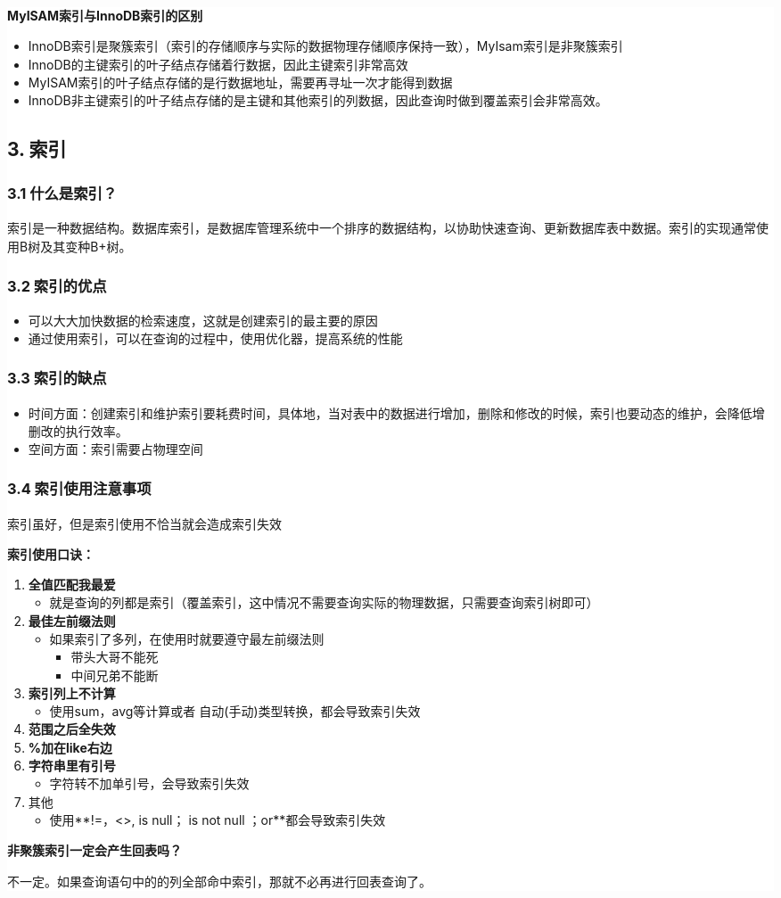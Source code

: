 **MyISAM索引与InnoDB索引的区别**

- InnoDB索引是聚簇索引（索引的存储顺序与实际的数据物理存储顺序保持一致），MyIsam索引是非聚簇索引
- InnoDB的主键索引的叶子结点存储着行数据，因此主键索引非常高效
- MyISAM索引的叶子结点存储的是行数据地址，需要再寻址一次才能得到数据
- InnoDB非主键索引的叶子结点存储的是主键和其他索引的列数据，因此查询时做到覆盖索引会非常高效。





## 3. 索引

### 3.1 什么是索引？

索引是一种数据结构。数据库索引，是数据库管理系统中一个排序的数据结构，以协助快速查询、更新数据库表中数据。索引的实现通常使用B树及其变种B+树。

### 3.2 索引的优点

- 可以大大加快数据的检索速度，这就是创建索引的最主要的原因
- 通过使用索引，可以在查询的过程中，使用优化器，提高系统的性能

### 3.3 索引的缺点

- 时间方面：创建索引和维护索引要耗费时间，具体地，当对表中的数据进行增加，删除和修改的时候，索引也要动态的维护，会降低增删改的执行效率。
- 空间方面：索引需要占物理空间



### 3.4 索引使用注意事项

索引虽好，但是索引使用不恰当就会造成索引失效

**索引使用口诀：**

1. **全值匹配我最爱**
   - 就是查询的列都是索引（覆盖索引，这中情况不需要查询实际的物理数据，只需要查询索引树即可）
2. **最佳左前缀法则**
   - 如果索引了多列，在使用时就要遵守最左前缀法则
     - 带头大哥不能死
     - 中间兄弟不能断
3. **索引列上不计算**
   - 使用sum，avg等计算或者 自动(手动)类型转换，都会导致索引失效
4. **范围之后全失效**
5. **%加在like右边**
6. **字符串里有引号**
   - 字符转不加单引号，会导致索引失效
7. 其他
   - 使用**!=，<>, is null； is not null ；or**都会导致索引失效



**非聚簇索引一定会产生回表吗？**

不一定。如果查询语句中的的列全部命中索引，那就不必再进行回表查询了。



